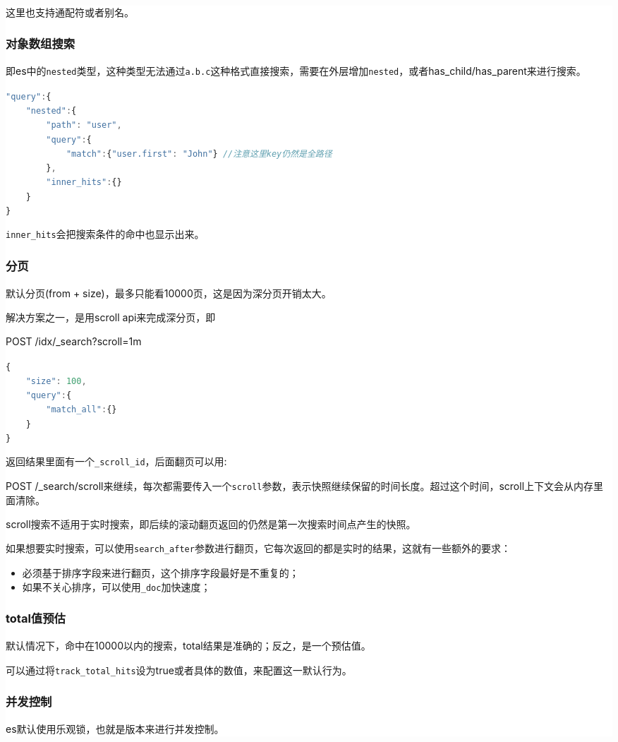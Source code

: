 这里也支持通配符或者别名。

### 对象数组搜索

即es中的`nested`类型，这种类型无法通过`a.b.c`这种格式直接搜索，需要在外层增加`nested`，或者has_child/has_parent来进行搜索。

```js
"query":{
    "nested":{
        "path": "user",
        "query":{
            "match":{"user.first": "John"} //注意这里key仍然是全路径
        },
        "inner_hits":{}
    }
}
```

`inner_hits`会把搜索条件的命中也显示出来。

### 分页

默认分页(from + size)，最多只能看10000页，这是因为深分页开销太大。

解决方案之一，是用scroll api来完成深分页，即

POST /idx/_search?scroll=1m

```js
{
    "size": 100,
    "query":{
        "match_all":{}
    }
}
```

返回结果里面有一个`_scroll_id`，后面翻页可以用:

POST /_search/scroll来继续，每次都需要传入一个`scroll`参数，表示快照继续保留的时间长度。超过这个时间，scroll上下文会从内存里面清除。

scroll搜索不适用于实时搜索，即后续的滚动翻页返回的仍然是第一次搜索时间点产生的快照。

如果想要实时搜索，可以使用`search_after`参数进行翻页，它每次返回的都是实时的结果，这就有一些额外的要求：

* 必须基于排序字段来进行翻页，这个排序字段最好是不重复的；
* 如果不关心排序，可以使用`_doc`加快速度；

### total值预估

默认情况下，命中在10000以内的搜索，total结果是准确的；反之，是一个预估值。

可以通过将`track_total_hits`设为true或者具体的数值，来配置这一默认行为。

### 并发控制

es默认使用乐观锁，也就是版本来进行并发控制。
